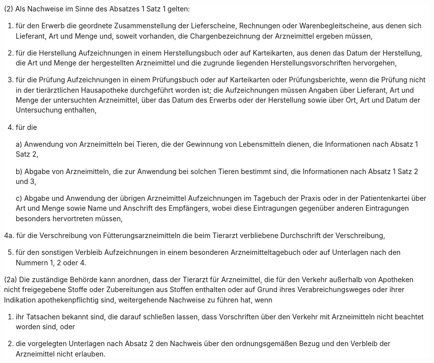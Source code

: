 (2) Als Nachweise im Sinne des Absatzes 1 Satz 1 gelten:

1.  für den Erwerb die geordnete Zusammenstellung der Lieferscheine,
    Rechnungen oder Warenbegleitscheine, aus denen sich Lieferant, Art und
    Menge und, soweit vorhanden, die Chargenbezeichnung der Arzneimittel
    ergeben müssen,


2.  für die Herstellung Aufzeichnungen in einem Herstellungsbuch oder auf
    Karteikarten, aus denen das Datum der Herstellung, die Art und Menge
    der hergestellten Arzneimittel und die zugrunde liegenden
    Herstellungsvorschriften hervorgehen,


3.  für die Prüfung Aufzeichnungen in einem Prüfungsbuch oder auf
    Karteikarten oder Prüfungsberichte, wenn die Prüfung nicht in der
    tierärztlichen Hausapotheke durchgeführt worden ist; die
    Aufzeichnungen müssen Angaben über Lieferant, Art und Menge der
    untersuchten Arzneimittel, über das Datum des Erwerbs oder der
    Herstellung sowie über Ort, Art und Datum der Untersuchung enthalten,


4.  für die

    a)  Anwendung von Arzneimitteln bei Tieren, die der Gewinnung von
        Lebensmitteln dienen, die Informationen nach Absatz 1 Satz 2,


    b)  Abgabe von Arzneimitteln, die zur Anwendung bei solchen Tieren
        bestimmt sind, die Informationen nach Absatz 1 Satz 2 und 3,


    c)  Abgabe und Anwendung der übrigen Arzneimittel Aufzeichnungen im
        Tagebuch der Praxis oder in der Patientenkartei über Art und Menge
        sowie Name und Anschrift des Empfängers, wobei diese Eintragungen
        gegenüber anderen Eintragungen besonders hervortreten müssen,





4a. für die Verschreibung von Fütterungsarzneimitteln die beim Tierarzt
    verbliebene Durchschrift der Verschreibung,


5.  für den sonstigen Verbleib Aufzeichnungen in einem besonderen
    Arzneimitteltagebuch oder auf Unterlagen nach den Nummern 1, 2 oder 4.




(2a) Die zuständige Behörde kann anordnen, dass der Tierarzt für
Arzneimittel, die für den Verkehr außerhalb von Apotheken nicht
freigegebene Stoffe oder Zubereitungen aus Stoffen enthalten oder auf
Grund ihres Verabreichungsweges oder ihrer Indikation
apothekenpflichtig sind, weitergehende Nachweise zu führen hat, wenn

1.  ihr Tatsachen bekannt sind, die darauf schließen lassen, dass
    Vorschriften über den Verkehr mit Arzneimitteln nicht beachtet worden
    sind, oder


2.  die vorgelegten Unterlagen nach Absatz 2 den Nachweis über den
    ordnungsgemäßen Bezug und den Verbleib der Arzneimittel nicht
    erlauben.
